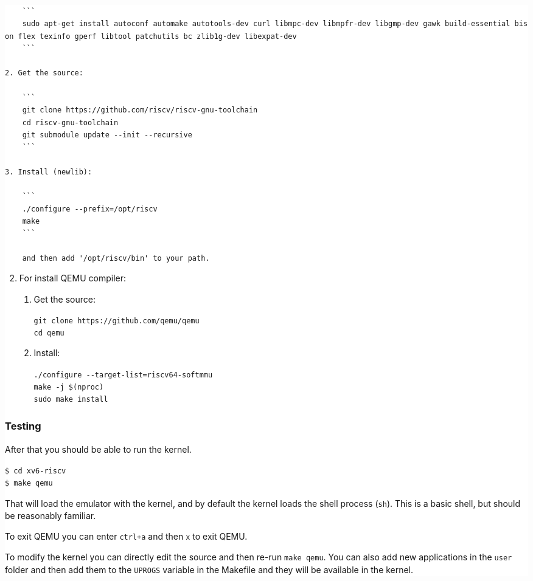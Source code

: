        ```
        sudo apt-get install autoconf automake autotools-dev curl libmpc-dev libmpfr-dev libgmp-dev gawk build-essential bison flex texinfo gperf libtool patchutils bc zlib1g-dev libexpat-dev
        ```

    2. Get the source:

        ```
        git clone https://github.com/riscv/riscv-gnu-toolchain
        cd riscv-gnu-toolchain
        git submodule update --init --recursive
        ```

    3. Install (newlib):

        ```
        ./configure --prefix=/opt/riscv
        make
        ```

        and then add '/opt/riscv/bin' to your path.

2. For install  QEMU compiler:

    1. Get the source:

        ```
        git clone https://github.com/qemu/qemu
        cd qemu
        ```

    2. Install:

        ```
        ./configure --target-list=riscv64-softmmu
        make -j $(nproc)
        sudo make install
        ```

### Testing

After that you should be able to run the kernel.

```
$ cd xv6-riscv
$ make qemu
```

That will load the emulator with the kernel, and by default the kernel loads the
shell process (`sh`). This is a basic shell, but should be reasonably familiar.

To exit QEMU you can enter `ctrl+a` and then `x` to exit QEMU.

To modify the kernel you can directly edit the source and then re-run `make
qemu`. You can also add new applications in the `user` folder and then add them
to the `UPROGS` variable in the Makefile and they will be available in the
kernel.
